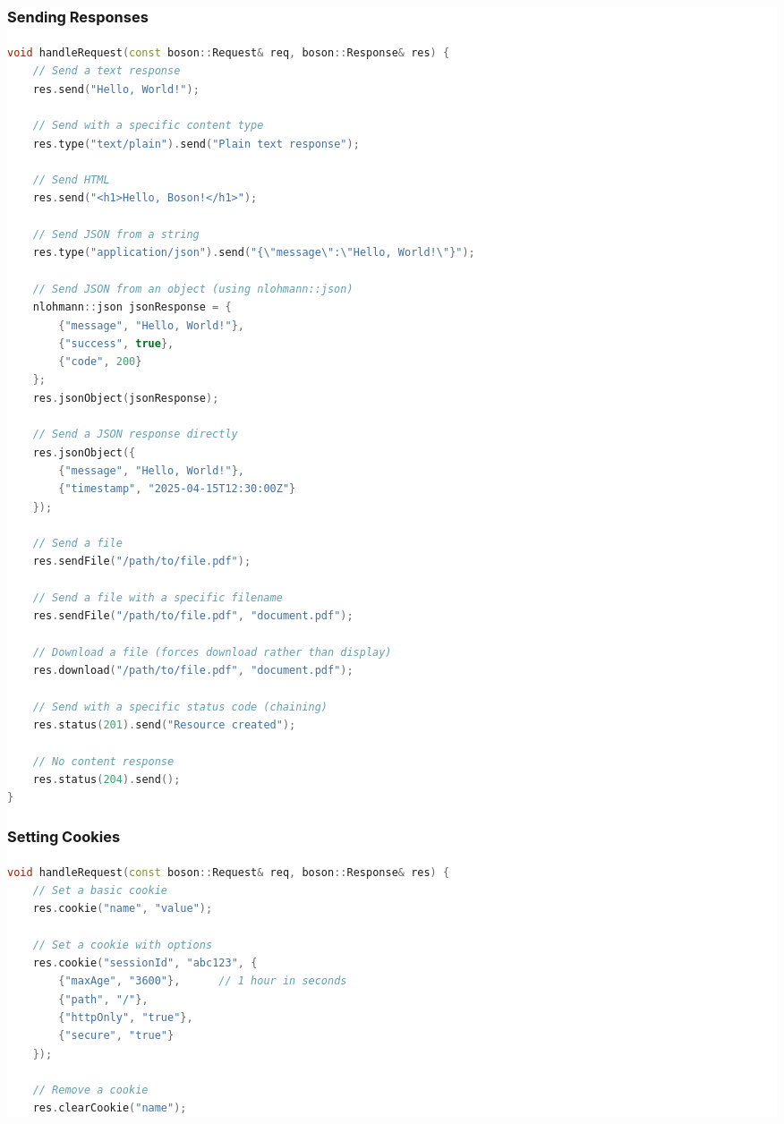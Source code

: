 ### Sending Responses

```cpp
void handleRequest(const boson::Request& req, boson::Response& res) {
    // Send a text response
    res.send("Hello, World!");
    
    // Send with a specific content type
    res.type("text/plain").send("Plain text response");
    
    // Send HTML
    res.send("<h1>Hello, Boson!</h1>");
    
    // Send JSON from a string
    res.type("application/json").send("{\"message\":\"Hello, World!\"}");
    
    // Send JSON from an object (using nlohmann::json)
    nlohmann::json jsonResponse = {
        {"message", "Hello, World!"},
        {"success", true},
        {"code", 200}
    };
    res.jsonObject(jsonResponse);
    
    // Send a JSON response directly
    res.jsonObject({
        {"message", "Hello, World!"},
        {"timestamp", "2025-04-15T12:30:00Z"}
    });
    
    // Send a file
    res.sendFile("/path/to/file.pdf");
    
    // Send a file with a specific filename
    res.sendFile("/path/to/file.pdf", "document.pdf");
    
    // Download a file (forces download rather than display)
    res.download("/path/to/file.pdf", "document.pdf");
    
    // Send with a specific status code (chaining)
    res.status(201).send("Resource created");
    
    // No content response
    res.status(204).send();
}
```

### Setting Cookies

```cpp
void handleRequest(const boson::Request& req, boson::Response& res) {
    // Set a basic cookie
    res.cookie("name", "value");
    
    // Set a cookie with options
    res.cookie("sessionId", "abc123", {
        {"maxAge", "3600"},      // 1 hour in seconds
        {"path", "/"},
        {"httpOnly", "true"},
        {"secure", "true"}
    });
    
    // Remove a cookie
    res.clearCookie("name");
```